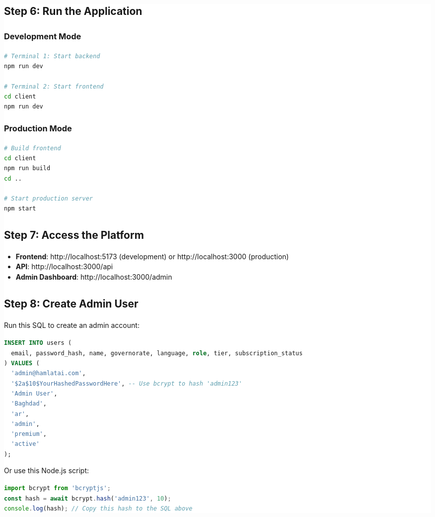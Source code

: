 ## Step 6: Run the Application

### Development Mode

```bash
# Terminal 1: Start backend
npm run dev

# Terminal 2: Start frontend
cd client
npm run dev
```

### Production Mode

```bash
# Build frontend
cd client
npm run build
cd ..

# Start production server
npm start
```

## Step 7: Access the Platform

- **Frontend**: http://localhost:5173 (development) or http://localhost:3000 (production)
- **API**: http://localhost:3000/api
- **Admin Dashboard**: http://localhost:3000/admin

## Step 8: Create Admin User

Run this SQL to create an admin account:

```sql
INSERT INTO users (
  email, password_hash, name, governorate, language, role, tier, subscription_status
) VALUES (
  'admin@hamlatai.com',
  '$2a$10$YourHashedPasswordHere', -- Use bcrypt to hash 'admin123'
  'Admin User',
  'Baghdad',
  'ar',
  'admin',
  'premium',
  'active'
);
```

Or use this Node.js script:

```javascript
import bcrypt from 'bcryptjs';
const hash = await bcrypt.hash('admin123', 10);
console.log(hash); // Copy this hash to the SQL above
```
